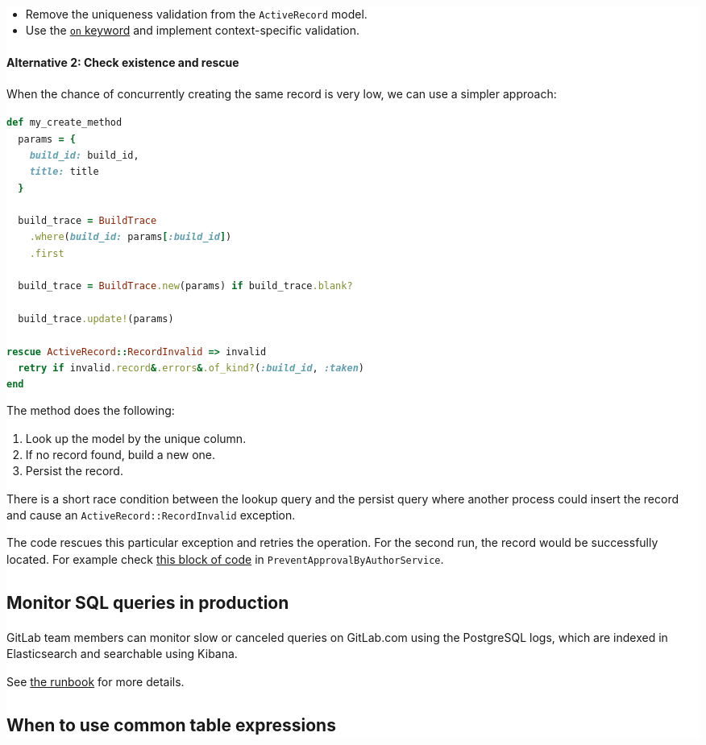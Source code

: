 - Remove the uniqueness validation from the `ActiveRecord` model.
- Use the [`on` keyword](https://guides.rubyonrails.org/active_record_validations.html#on) and implement context-specific validation.

#### Alternative 2: Check existence and rescue

When the chance of concurrently creating the same record is very low, we can use a simpler approach:

```ruby
def my_create_method
  params = {
    build_id: build_id,
    title: title
  }

  build_trace = BuildTrace
    .where(build_id: params[:build_id])
    .first

  build_trace = BuildTrace.new(params) if build_trace.blank?

  build_trace.update!(params)

rescue ActiveRecord::RecordInvalid => invalid
  retry if invalid.record&.errors&.of_kind?(:build_id, :taken)
end
```

The method does the following:

1. Look up the model by the unique column.
1. If no record found, build a new one.
1. Persist the record.

There is a short race condition between the lookup query and the persist query where another process could insert the record and cause an `ActiveRecord::RecordInvalid` exception.

The code rescues this particular exception and retries the operation. For the second run, the record would be successfully located. For example check [this block of code](https://gitlab.com/gitlab-org/gitlab/-/blob/0b51d7fbb97d4becf5fd40bc3b92f732bece85bd/ee/app/services/compliance_management/standards/gitlab/prevent_approval_by_author_service.rb#L20-30) in `PreventApprovalByAuthorService`.

## Monitor SQL queries in production

GitLab team members can monitor slow or canceled queries on GitLab.com
using the PostgreSQL logs, which are indexed in Elasticsearch and
searchable using Kibana.

See [the runbook](https://gitlab.com/gitlab-com/runbooks/-/blob/master/docs/patroni/pg_collect_query_data.md#searching-postgresql-logs-with-kibanaelasticsearch)
for more details.

## When to use common table expressions
